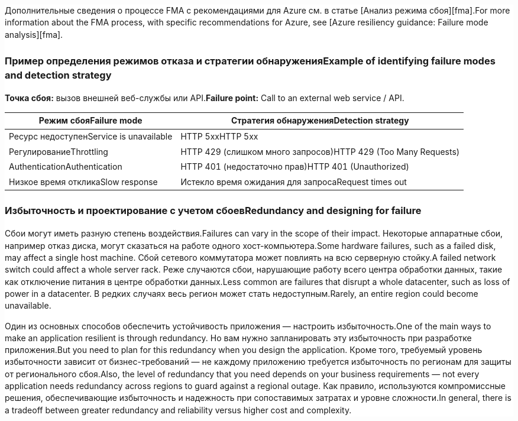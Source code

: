<span data-ttu-id="aa7a0-296">Дополнительные сведения о процессе FMA с рекомендациями для Azure см. в статье [Анализ режима сбоя][fma].</span><span class="sxs-lookup"><span data-stu-id="aa7a0-296">For more information about the FMA process, with specific recommendations for Azure, see [Azure resiliency guidance: Failure mode analysis][fma].</span></span>

### <a name="example-of-identifying-failure-modes-and-detection-strategy"></a><span data-ttu-id="aa7a0-297">Пример определения режимов отказа и стратегии обнаружения</span><span class="sxs-lookup"><span data-stu-id="aa7a0-297">Example of identifying failure modes and detection strategy</span></span>

<span data-ttu-id="aa7a0-298">**Точка сбоя:** вызов внешней веб-службы или API.</span><span class="sxs-lookup"><span data-stu-id="aa7a0-298">**Failure point:** Call to an external web service / API.</span></span>

| <span data-ttu-id="aa7a0-299">Режим сбоя</span><span class="sxs-lookup"><span data-stu-id="aa7a0-299">Failure mode</span></span> | <span data-ttu-id="aa7a0-300">Стратегия обнаружения</span><span class="sxs-lookup"><span data-stu-id="aa7a0-300">Detection strategy</span></span> |
| --- | --- |
| <span data-ttu-id="aa7a0-301">Ресурс недоступен</span><span class="sxs-lookup"><span data-stu-id="aa7a0-301">Service is unavailable</span></span> |<span data-ttu-id="aa7a0-302">HTTP 5xx</span><span class="sxs-lookup"><span data-stu-id="aa7a0-302">HTTP 5xx</span></span> |
| <span data-ttu-id="aa7a0-303">Регулирование</span><span class="sxs-lookup"><span data-stu-id="aa7a0-303">Throttling</span></span> |<span data-ttu-id="aa7a0-304">HTTP 429 (слишком много запросов)</span><span class="sxs-lookup"><span data-stu-id="aa7a0-304">HTTP 429 (Too Many Requests)</span></span> |
| <span data-ttu-id="aa7a0-305">Authentication</span><span class="sxs-lookup"><span data-stu-id="aa7a0-305">Authentication</span></span> |<span data-ttu-id="aa7a0-306">HTTP 401 (недостаточно прав)</span><span class="sxs-lookup"><span data-stu-id="aa7a0-306">HTTP 401 (Unauthorized)</span></span> |
| <span data-ttu-id="aa7a0-307">Низкое время отклика</span><span class="sxs-lookup"><span data-stu-id="aa7a0-307">Slow response</span></span> |<span data-ttu-id="aa7a0-308">Истекло время ожидания для запроса</span><span class="sxs-lookup"><span data-stu-id="aa7a0-308">Request times out</span></span> |

### <a name="redundancy-and-designing-for-failure"></a><span data-ttu-id="aa7a0-309">Избыточность и проектирование с учетом сбоев</span><span class="sxs-lookup"><span data-stu-id="aa7a0-309">Redundancy and designing for failure</span></span>

<span data-ttu-id="aa7a0-310">Сбои могут иметь разную степень воздействия.</span><span class="sxs-lookup"><span data-stu-id="aa7a0-310">Failures can vary in the scope of their impact.</span></span> <span data-ttu-id="aa7a0-311">Некоторые аппаратные сбои, например отказ диска, могут сказаться на работе одного хост-компьютера.</span><span class="sxs-lookup"><span data-stu-id="aa7a0-311">Some hardware failures, such as a failed disk, may affect a single host machine.</span></span> <span data-ttu-id="aa7a0-312">Сбой сетевого коммутатора может повлиять на всю серверную стойку.</span><span class="sxs-lookup"><span data-stu-id="aa7a0-312">A failed network switch could affect a whole server rack.</span></span> <span data-ttu-id="aa7a0-313">Реже случаются сбои, нарушающие работу всего центра обработки данных, такие как отключение питания в центре обработки данных.</span><span class="sxs-lookup"><span data-stu-id="aa7a0-313">Less common are failures that disrupt a whole datacenter, such as loss of power in a datacenter.</span></span> <span data-ttu-id="aa7a0-314">В редких случаях весь регион может стать недоступным.</span><span class="sxs-lookup"><span data-stu-id="aa7a0-314">Rarely, an entire region could become unavailable.</span></span>

<span data-ttu-id="aa7a0-315">Один из основных способов обеспечить устойчивость приложения — настроить избыточность.</span><span class="sxs-lookup"><span data-stu-id="aa7a0-315">One of the main ways to make an application resilient is through redundancy.</span></span> <span data-ttu-id="aa7a0-316">Но вам нужно запланировать эту избыточность при разработке приложения.</span><span class="sxs-lookup"><span data-stu-id="aa7a0-316">But you need to plan for this redundancy when you design the application.</span></span> <span data-ttu-id="aa7a0-317">Кроме того, требуемый уровень избыточности зависит от бизнес-требований — не каждому приложению требуется избыточность по регионам для защиты от регионального сбоя.</span><span class="sxs-lookup"><span data-stu-id="aa7a0-317">Also, the level of redundancy that you need depends on your business requirements &mdash; not every application needs redundancy across regions to guard against a regional outage.</span></span> <span data-ttu-id="aa7a0-318">Как правило, используются компромиссные решения, обеспечивающие избыточность и надежность при сопоставимых затратах и уровне сложности.</span><span class="sxs-lookup"><span data-stu-id="aa7a0-318">In general, there is a tradeoff between greater redundancy and reliability versus higher cost and complexity.</span></span>  
